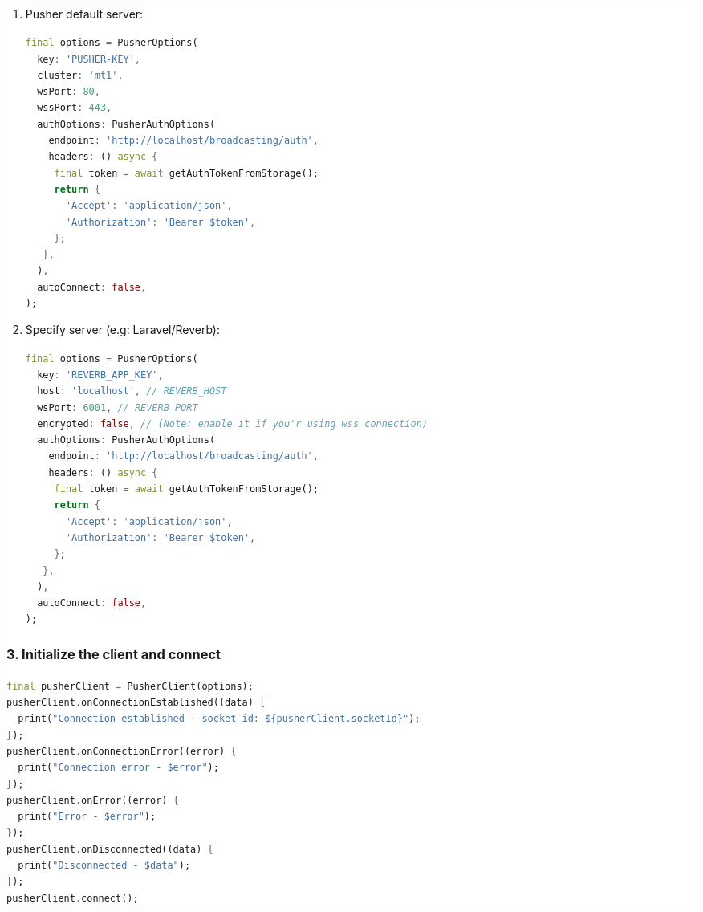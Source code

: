 1. Pusher default server:

   ```dart
   final options = PusherOptions(
     key: 'PUSHER-KEY',
     cluster: 'mt1',
     wsPort: 80,
     wssPort: 443,
     authOptions: PusherAuthOptions(
       endpoint: 'http://localhost/broadcasting/auth',
       headers: () async {
        final token = await getAuthTokenFromStorage();
        return {
          'Accept': 'application/json',
          'Authorization': 'Bearer $token',
        };
      },
     ),
     autoConnect: false,
   );
   ```

2. Specify server (e.g: Laravel/Reverb):

   ```dart
   final options = PusherOptions(
     key: 'REVERB_APP_KEY',
     host: 'localhost', // REVERB_HOST
     wsPort: 6001, // REVERB_PORT
     encrypted: false, // (Note: enable it if you'r using wss connection)
     authOptions: PusherAuthOptions(
       endpoint: 'http://localhost/broadcasting/auth',
       headers: () async {
        final token = await getAuthTokenFromStorage();
        return {
          'Accept': 'application/json',
          'Authorization': 'Bearer $token',
        };
      },
     ),
     autoConnect: false,
   );
   ```

### 3. Initialize the client and connect

```dart
final pusherClient = PusherClient(options);
pusherClient.onConnectionEstablished((data) {
  print("Connection established - socket-id: ${pusherClient.socketId}");
});
pusherClient.onConnectionError((error) {
  print("Connection error - $error");
});
pusherClient.onError((error) {
  print("Error - $error");
});
pusherClient.onDisconnected((data) {
  print("Disconnected - $data");
});
pusherClient.connect();
```
